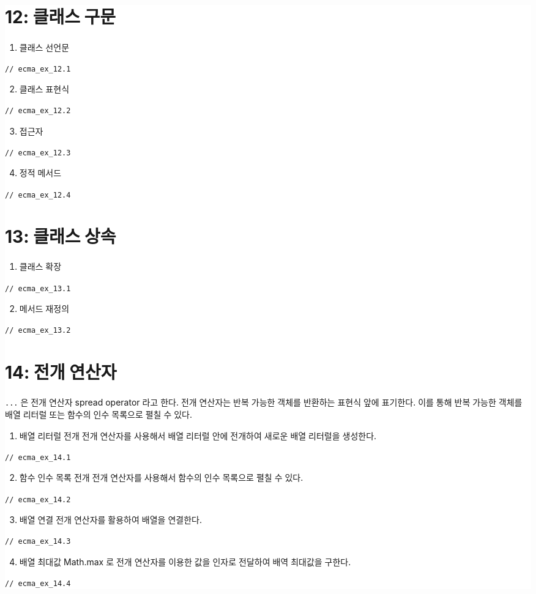 # 12: 클래스 구문

1. 클래스 선언문
```
// ecma_ex_12.1
```
2. 클래스 표현식
```
// ecma_ex_12.2
```
3. 접근자
```
// ecma_ex_12.3
```
4. 정적 메서드
```
// ecma_ex_12.4
```

# 13: 클래스 상속

1. 클래스 확장
```
// ecma_ex_13.1
```
2. 메서드 재정의
```
// ecma_ex_13.2
```

# 14: 전개 연산자

`...` 은 전개 연산자 spread operator 라고 한다.
전개 연산자는 반복 가능한 객체를 반환하는 표현식 앞에 표기한다.
이를 통해 반복 가능한 객체를 배열 리터럴 또는 함수의 인수 목록으로 펼칠 수 있다.

1. 배열 리터럴 전개
   전개 연산자를 사용해서 배열 리터럴 안에 전개하여 새로운 배열 리터럴을 생성한다.
```
// ecma_ex_14.1
```
2. 함수 인수 목록 전개
   전개 연산자를 사용해서 함수의 인수 목록으로 펼칠 수 있다.
```
// ecma_ex_14.2
```
3. 배열 연결
   전개 연산자를 활용하여 배열을 연결한다.
```
// ecma_ex_14.3
```
4. 배열 최대값
   Math.max 로 전개 연산자를 이용한 값을 인자로 전달하여 배역 최대값을 구한다.
```
// ecma_ex_14.4
```
